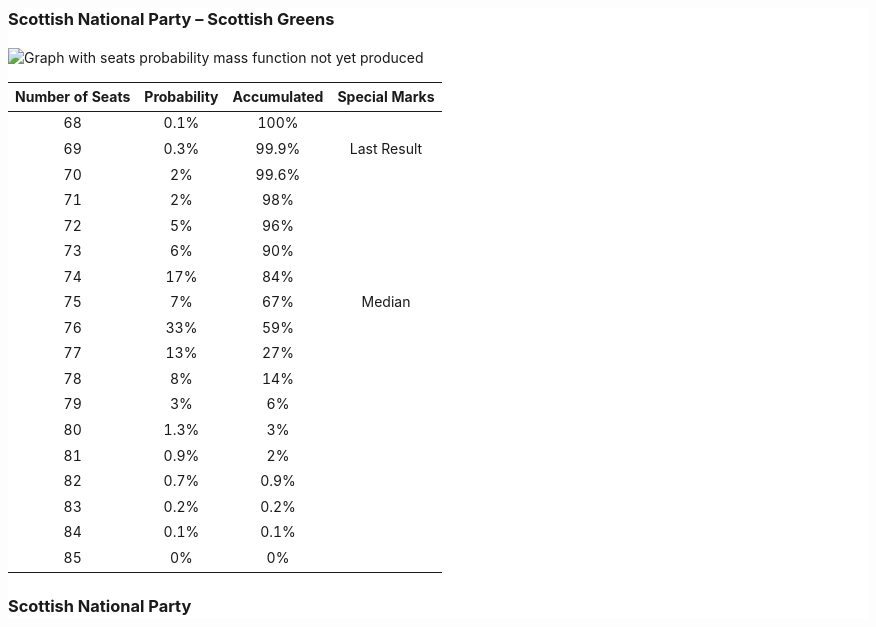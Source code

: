 ### Scottish National Party – Scottish Greens

![Graph with seats probability mass function not yet produced](2017-03-14-YouGov-coalitions-seats-pmf-snp–grn.png "Seats Probability Mass Function")

| Number of Seats | Probability | Accumulated | Special Marks |
|:---------------:|:-----------:|:-----------:|:-------------:|
| 68 | 0.1% | 100% |  |
| 69 | 0.3% | 99.9% | Last Result |
| 70 | 2% | 99.6% |  |
| 71 | 2% | 98% |  |
| 72 | 5% | 96% |  |
| 73 | 6% | 90% |  |
| 74 | 17% | 84% |  |
| 75 | 7% | 67% | Median |
| 76 | 33% | 59% |  |
| 77 | 13% | 27% |  |
| 78 | 8% | 14% |  |
| 79 | 3% | 6% |  |
| 80 | 1.3% | 3% |  |
| 81 | 0.9% | 2% |  |
| 82 | 0.7% | 0.9% |  |
| 83 | 0.2% | 0.2% |  |
| 84 | 0.1% | 0.1% |  |
| 85 | 0% | 0% |  |

### Scottish National Party
